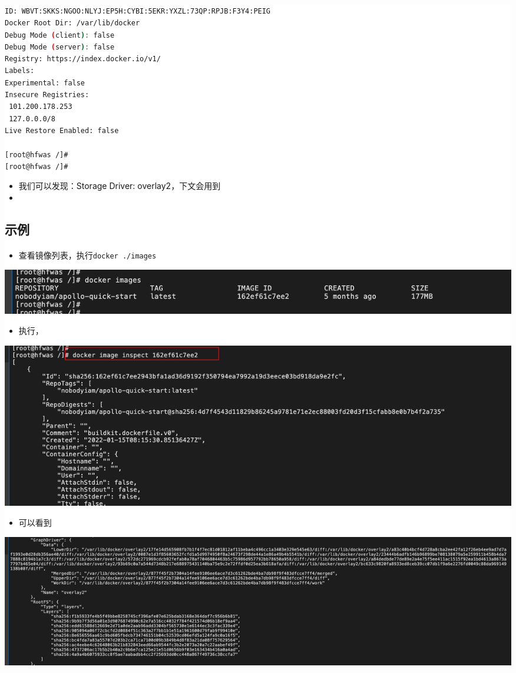 ```bash
ID: WBVT:SKKS:NGOO:NLYJ:EP5H:CYBI:5EKR:YXZL:73QP:RPJB:F3Y4:PEIG
Docker Root Dir: /var/lib/docker
Debug Mode (client): false
Debug Mode (server): false
Registry: https://index.docker.io/v1/
Labels:
Experimental: false
Insecure Registries:
 101.200.178.253
 127.0.0.0/8
Live Restore Enabled: false

[root@hfwas /]# 
[root@hfwas /]# 
```

- 我们可以发现：Storage Driver: overlay2，下文会用到
- 

## 示例

- 查看镜像列表，执行`docker ./images`

![image-20220711000821131](./images/image-20220711000821131.png)

- 执行，

![image-20220711000842667](./images/image-20220711000842667.png)

- 可以看到

![image-20220711000900004](./images/image-20220711000900004.png)
